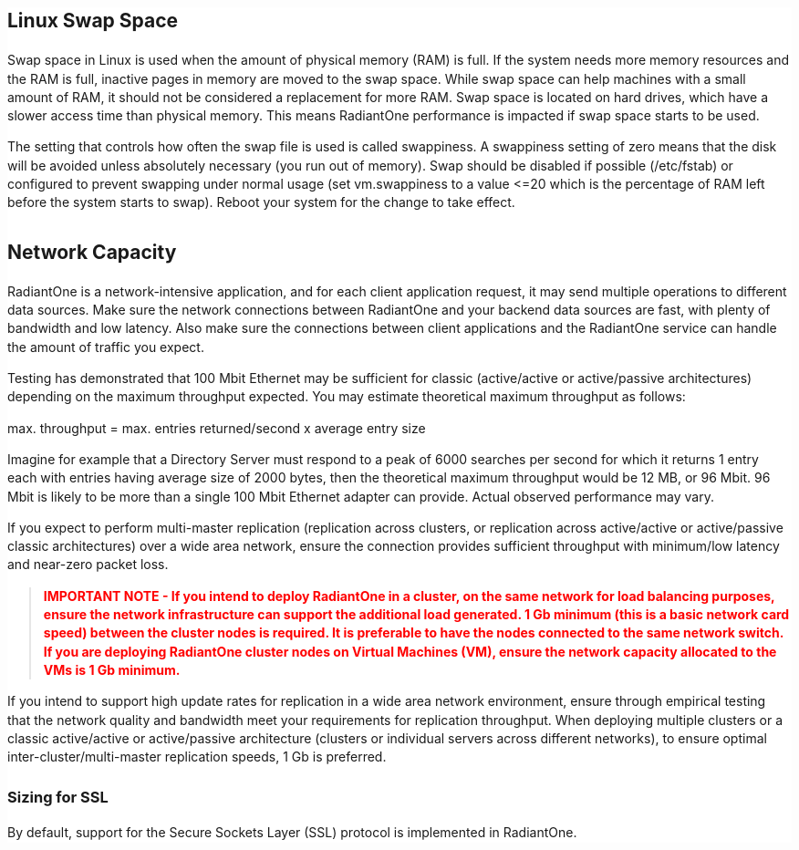 ## Linux Swap Space

Swap space in Linux is used when the amount of physical memory (RAM) is full. If the system needs more memory resources and the RAM is full, inactive pages in memory are moved to the swap space. While swap space can help machines with a small amount of RAM, it should not be considered a replacement for more RAM. Swap space is located on hard drives, which have a slower access time than physical memory. This means RadiantOne performance is impacted if swap space starts to be used.

The setting that controls how often the swap file is used is called swappiness. A swappiness setting of zero means that the disk will be avoided unless absolutely necessary (you run out of memory). Swap should be disabled if possible (/etc/fstab) or configured to prevent swapping under normal usage (set vm.swappiness to a value <=20 which is the percentage of RAM left before the system starts to swap). Reboot your system for the change to take effect.

## Network Capacity

RadiantOne is a network-intensive application, and for each client application request, it may send multiple operations to different data sources. Make sure the network connections between RadiantOne and your backend data sources are fast, with plenty of bandwidth and low latency. Also make sure the connections between client applications and the RadiantOne service can handle the amount of traffic you expect.

Testing has demonstrated that 100 Mbit Ethernet may be sufficient for classic (active/active or active/passive architectures) depending on the maximum throughput expected. You may estimate theoretical maximum throughput as follows:

max. throughput = max. entries returned/second x average entry size

Imagine for example that a Directory Server must respond to a peak of 6000 searches per second for which it returns 1 entry each with entries having average size of 2000 bytes, then the theoretical maximum throughput would be 12 MB, or 96 Mbit. 96 Mbit is likely to be more than a single 100 Mbit Ethernet adapter can provide. Actual observed performance may vary.

If you expect to perform multi-master replication (replication across clusters, or replication across active/active or active/passive classic architectures) over a wide area network, ensure the connection provides sufficient throughput with minimum/low latency and near-zero packet
loss.

><span style="color:red">**IMPORTANT NOTE - If you intend to deploy RadiantOne in a cluster, on the same network for load balancing purposes, ensure the network infrastructure can support the additional load generated. 1 Gb minimum (this is a basic network card speed) between the cluster nodes is required. It is preferable to have the nodes connected to the same network switch. If you are deploying RadiantOne cluster nodes on Virtual Machines (VM), ensure the network capacity allocated to the VMs is 1 Gb minimum.**

If you intend to support high update rates for replication in a wide area network environment, ensure through empirical testing that the network quality and bandwidth meet your requirements for replication throughput. When deploying multiple clusters or a classic active/active or active/passive architecture (clusters or individual servers across different networks), to ensure optimal inter-cluster/multi-master replication speeds, 1 Gb is preferred.

### Sizing for SSL

By default, support for the Secure Sockets Layer (SSL) protocol is implemented in RadiantOne.
